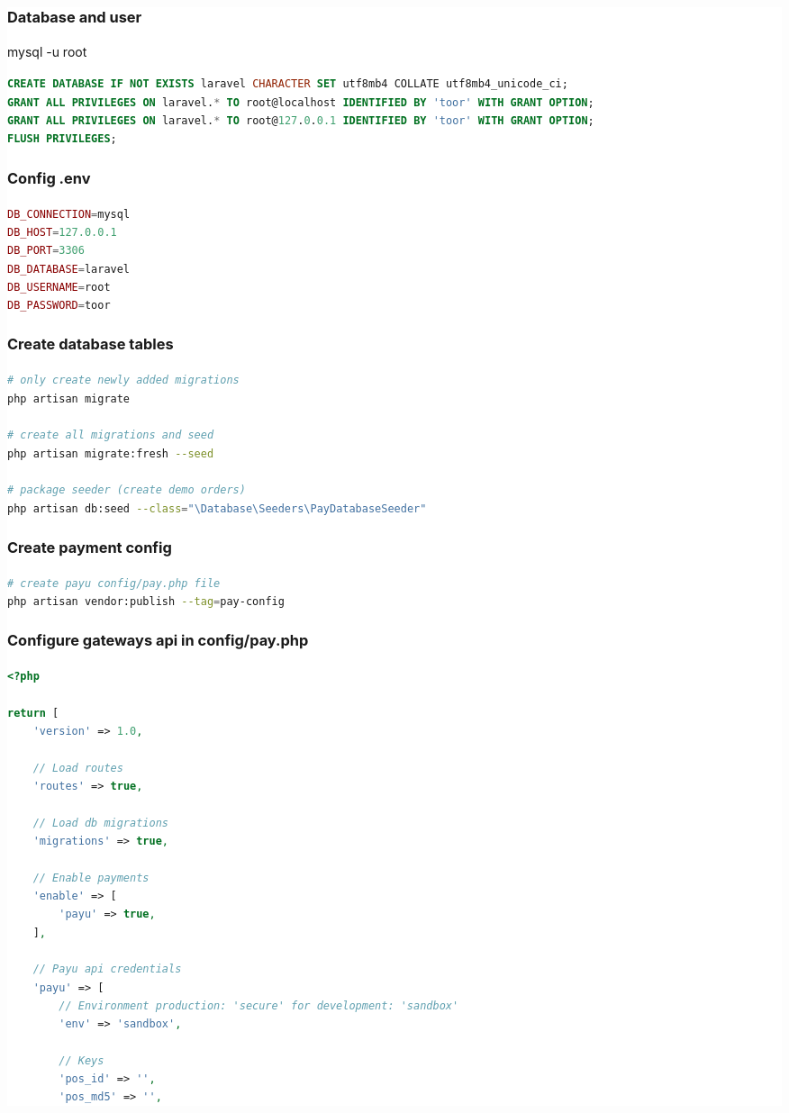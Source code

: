 ### Database and user
mysql -u root
```sql
CREATE DATABASE IF NOT EXISTS laravel CHARACTER SET utf8mb4 COLLATE utf8mb4_unicode_ci;
GRANT ALL PRIVILEGES ON laravel.* TO root@localhost IDENTIFIED BY 'toor' WITH GRANT OPTION;
GRANT ALL PRIVILEGES ON laravel.* TO root@127.0.0.1 IDENTIFIED BY 'toor' WITH GRANT OPTION;
FLUSH PRIVILEGES;
```

### Config .env
```php
DB_CONNECTION=mysql
DB_HOST=127.0.0.1
DB_PORT=3306
DB_DATABASE=laravel
DB_USERNAME=root
DB_PASSWORD=toor
```

### Create database tables
```sh
# only create newly added migrations
php artisan migrate

# create all migrations and seed
php artisan migrate:fresh --seed

# package seeder (create demo orders)
php artisan db:seed --class="\Database\Seeders\PayDatabaseSeeder"
```

### Create payment config
```sh
# create payu config/pay.php file
php artisan vendor:publish --tag=pay-config
```

### Configure gateways api in config/pay.php
```php
<?php

return [
	'version' => 1.0,

	// Load routes
	'routes' => true,

	// Load db migrations
	'migrations' => true,

	// Enable payments
	'enable' => [
		'payu' => true,
	],

	// Payu api credentials
	'payu' => [
		// Environment production: 'secure' for development: 'sandbox'
		'env' => 'sandbox',

		// Keys
		'pos_id' => '',
		'pos_md5' => '',

```